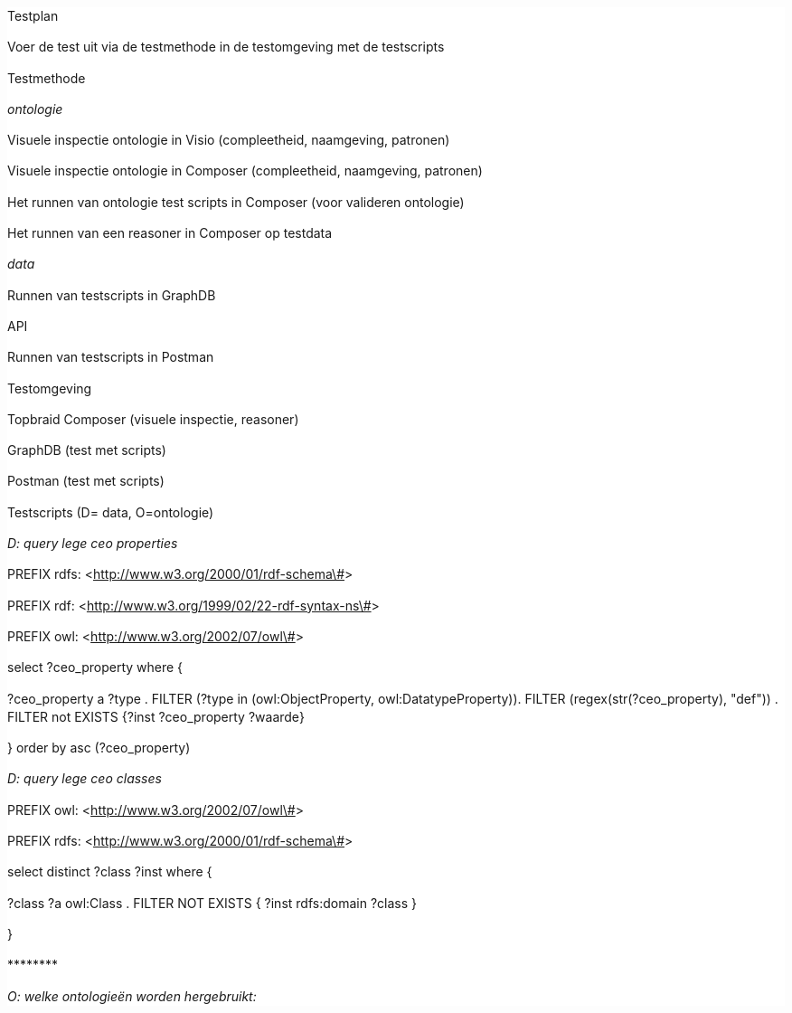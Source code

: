 <span id="anchor"></span>Testplan

Voer de test uit via de testmethode in de testomgeving met de testscripts

<span id="anchor-1"></span>Testmethode

*ontologie*

Visuele inspectie ontologie in Visio (compleetheid, naamgeving, patronen)

Visuele inspectie ontologie in Composer (compleetheid, naamgeving, patronen)

Het runnen van ontologie test scripts in Composer (voor valideren ontologie)

Het runnen van een reasoner in Composer op testdata

*data*

Runnen van testscripts in GraphDB

API

Runnen van testscripts in Postman

<span id="anchor-2"></span>Testomgeving

Topbraid Composer (visuele inspectie, reasoner)

GraphDB (test met scripts)

Postman (test met scripts)

<span id="anchor-3"></span>Testscripts (D= data, O=ontologie)

*D: query lege ceo properties*

PREFIX rdfs: &lt;http://www.w3.org/2000/01/rdf-schema\#&gt;

PREFIX rdf: &lt;http://www.w3.org/1999/02/22-rdf-syntax-ns\#&gt;

PREFIX owl: &lt;http://www.w3.org/2002/07/owl\#&gt;

select ?ceo\_property where {

?ceo\_property a ?type . FILTER (?type in (owl:ObjectProperty, owl:DatatypeProperty)). FILTER (regex(str(?ceo\_property), "def")) . FILTER not EXISTS {?inst ?ceo\_property ?waarde}

} order by asc (?ceo\_property)

*D: query lege ceo classes*

PREFIX owl: &lt;http://www.w3.org/2002/07/owl\#&gt;

PREFIX rdfs: &lt;http://www.w3.org/2000/01/rdf-schema\#&gt;

select distinct ?class ?inst where {

?class ?a owl:Class . FILTER NOT EXISTS { ?inst rdfs:domain ?class }

}

\*\*\*\*\*\*\*\*

*O: welke ontologieën worden hergebruikt:*
